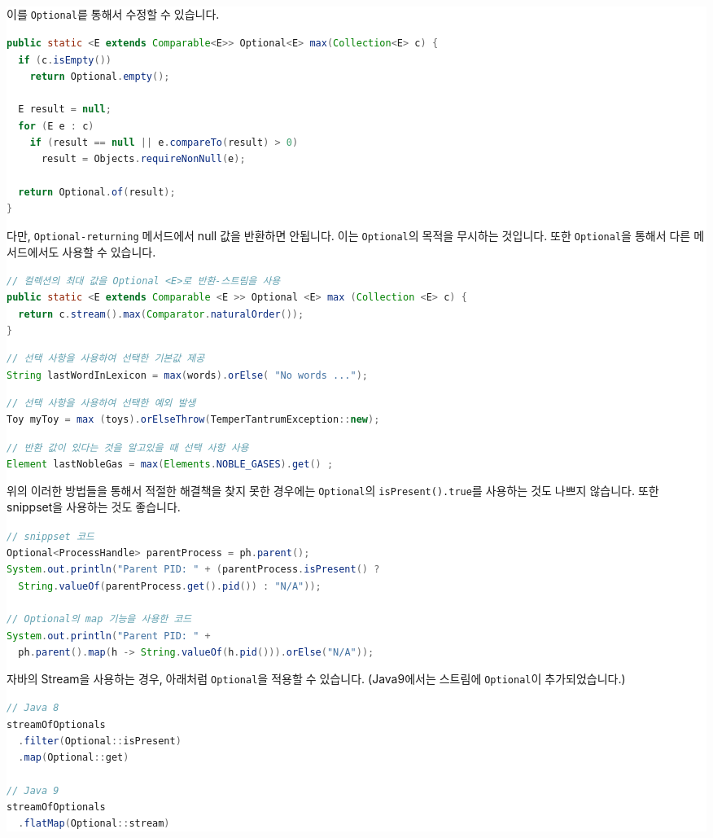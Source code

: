 이를 `Optional`릍 통해서 수정할 수 있습니다.

```java
public static <E extends Comparable<E>> Optional<E> max(Collection<E> c) {
  if (c.isEmpty())
    return Optional.empty();

  E result = null;
  for (E e : c)
    if (result == null || e.compareTo(result) > 0)
      result = Objects.requireNonNull(e);

  return Optional.of(result);
}
```

다만, `Optional-returning` 메서드에서 null 값을 반환하면 안됩니다. 이는 `Optional`의 목적을 무시하는 것입니다. 또한 `Optional`을 통해서 다른 메서드에서도 사용할 수 있습니다.

```java
// 컬렉션의 최대 값을 Optional <E>로 반환-스트림을 사용
public static <E extends Comparable <E >> Optional <E> max (Collection <E> c) {
  return c.stream().max(Comparator.naturalOrder());
}
```

```java
// 선택 사항을 사용하여 선택한 기본값 제공
String lastWordInLexicon = max(words).orElse( "No words ...");
```

```java
// 선택 사항을 사용하여 선택한 예외 발생
Toy myToy = max (toys).orElseThrow(TemperTantrumException::new);
```

```java
// 반환 값이 있다는 것을 알고있을 때 선택 사항 사용
Element lastNobleGas = max(Elements.NOBLE_GASES).get() ;
```

위의 이러한 방법들을 통해서 적절한 해결책을 찾지 못한 경우에는 `Optional`의 `isPresent().true`를 사용하는 것도 나쁘지 않습니다. 또한 snippset을 사용하는 것도 좋습니다.

```java
// snippset 코드
Optional<ProcessHandle> parentProcess = ph.parent();
System.out.println("Parent PID: " + (parentProcess.isPresent() ?
  String.valueOf(parentProcess.get().pid()) : "N/A"));

// Optional의 map 기능을 사용한 코드
System.out.println("Parent PID: " +
  ph.parent().map(h -> String.valueOf(h.pid())).orElse("N/A"));
```

자바의 Stream을 사용하는 경우, 아래처럼 `Optional`을 적용할 수 있습니다. (Java9에서는 스트림에 `Optional`이 추가되었습니다.)

```java
// Java 8
streamOfOptionals
  .filter(Optional::isPresent)
  .map(Optional::get)

// Java 9
streamOfOptionals
  .flatMap(Optional::stream)
```
